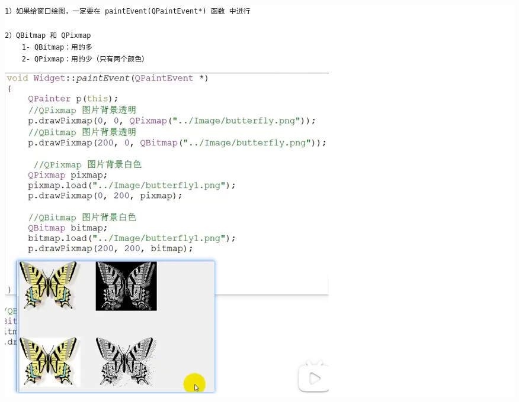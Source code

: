 ~~~
1）如果给窗口绘图，一定要在 paintEvent(QPaintEvent*) 函数 中进行

2）QBitmap 和 QPixmap 
	1- QBitmap：用的多
	2- QPixmap：用的少（只有两个颜色）
~~~

![](pic-黑马程序员Qt/CP6、bitmap和pixmap区别.png)
